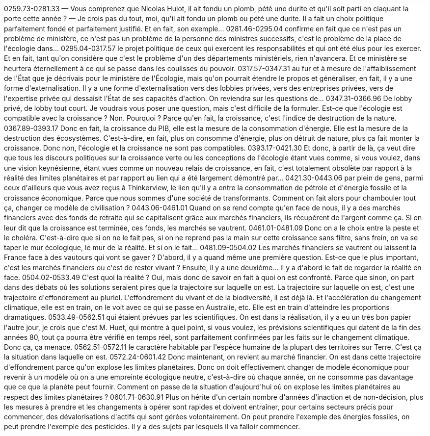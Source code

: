 0259.73-0281.33   — Vous comprenez que Nicolas Hulot, il ait fondu un plomb, pété une durite et qu'il soit parti en claquant la porte cette année ? — Je crois pas du tout, moi, qu'il ait fondu un plomb ou pété une durite. Il a fait un choix politique parfaitement fondé et parfaitement justifié. Et en fait, son exemple...
0281.46-0295.04   confirme en fait que ce n'est pas un problème de ministère, ce n'est pas un problème de la personne des ministres successifs, c'est le problème de la place de l'écologie dans...
0295.04-0317.57   le projet politique de ceux qui exercent les responsabilités et qui ont été élus pour les exercer. Et en fait, tant qu'on considère que c'est le problème d'un des départements ministériels, rien n'avancera. Et ce ministère se heurtera éternellement à ce qui se passe dans les coulisses du pouvoir.
0317.57-0347.31   au fur et à mesure de l'affaiblissement de l'État que je décrivais pour le ministère de l'Écologie, mais qu'on pourrait étendre le propos et généraliser, en fait, il y a une forme d'externalisation. Il y a une forme d'externalisation vers des lobbies privées, vers des entreprises privées, vers de l'expertise privée qui dessaisit l'État de ses capacités d'action. On reviendra sur les questions de...
0347.31-0366.96   De lobby privé, de lobby tout court. Je voudrais vous poser une question, mais c'est difficile de la formuler. Est-ce que l'écologie est compatible avec la croissance ? Non. Pourquoi ? Parce qu'en fait, la croissance, c'est l'indice de destruction de la nature.
0367.89-0393.17   Donc en fait, la croissance du PIB, elle est la mesure de la consommation d'énergie. Elle est la mesure de la destruction des écosystèmes. C'est-à-dire, en fait, plus on consomme d'énergie, plus on détruit de nature, plus ça fait monter la croissance. Donc non, l'écologie et la croissance ne sont pas compatibles.
0393.17-0421.30   Et donc, à partir de là, ça veut dire que tous les discours politiques sur la croissance verte ou les conceptions de l'écologie étant vues comme, si vous voulez, dans une vision keynésienne, étant vues comme un nouveau relais de croissance, en fait, c'est totalement obsolète par rapport à la réalité des limites planétaires et par rapport au lien qui a été largement démontré par...
0421.30-0443.06   par plein de gens, parmi ceux d'ailleurs que vous avez reçus à Thinkerview, le lien qu'il y a entre la consommation de pétrole et d'énergie fossile et la croissance économique. Parce que nous sommes d'une société de transformants. Comment on fait alors pour chambouler tout ça, changer ce modèle de civilisation ?
0443.06-0461.01   Quand on se rend compte qu'en face de nous, il y a des marchés financiers avec des fonds de retraite qui se capitalisent grâce aux marchés financiers, ils récupèrent de l'argent comme ça. Si on leur dit que la croissance est terminée, ces fonds, les marchés se vautrent.
0461.01-0481.09   Donc on a le choix entre la peste et le choléra. C'est-à-dire que si on ne le fait pas, si on ne reprend pas la main sur cette croissance sans filtre, sans frein, on va se taper le mur écologique, le mur de la réalité. Et si on le fait...
0481.09-0504.02   Les marchés financiers se vautrent ou laissent la France face à des vautours qui vont se gaver ? D'abord, il y a quand même une première question. Est-ce que le plus important, c'est les marchés financiers ou c'est de rester vivant ? Ensuite, il y a une deuxième... Il y a d'abord le fait de regarder la réalité en face.
0504.02-0533.49   C'est quoi la réalité ? Oui, mais donc de savoir en fait à quoi on est confronté. Parce que sinon, on part dans des débats où les solutions seraient pires que la trajectoire sur laquelle on est. La trajectoire sur laquelle on est, c'est une trajectoire d'effondrement au pluriel. L'effondrement du vivant et de la biodiversité, il est déjà là. Et l'accélération du changement climatique, elle est en train, on le voit avec ce qui se passe en Australie, etc. Elle est en train d'atteindre les proportions dramatiques.
0533.49-0562.51   qui étaient prévues par les scientifiques. On est dans la réalisation, il y a eu un très bon papier l'autre jour, je crois que c'est M. Huet, qui montre à quel point, si vous voulez, les prévisions scientifiques qui datent de la fin des années 80, tout ça pourra être vérifié en temps réel, sont parfaitement confirmées par les faits sur le changement climatique. Donc ça, ça menace.
0562.51-0572.11   le caractère habitable par l'espèce humaine de la plupart des territoires sur Terre. C'est ça la situation dans laquelle on est.
0572.24-0601.42   Donc maintenant, on revient au marché financier. On est dans cette trajectoire d'effondrement parce qu'on explose les limites planétaires. Donc on doit effectivement changer de modèle économique pour revenir à un modèle où on a une empreinte écologique neutre, c'est-à-dire où chaque année, on ne consomme pas davantage que ce que la planète peut fournir. Comment on passe de la situation d'aujourd'hui où on explose les limites planétaires au respect des limites planétaires ?
0601.71-0630.91   Plus on hérite d'un certain nombre d'années d'inaction et de non-décision, plus les mesures à prendre et les changements à opérer sont rapides et doivent entraîner, pour certains secteurs précis pour commencer, des dévalorisations d'actifs qui sont gérées volontairement. On peut prendre l'exemple des énergies fossiles, on peut prendre l'exemple des pesticides. Il y a des sujets par lesquels il va falloir commencer.